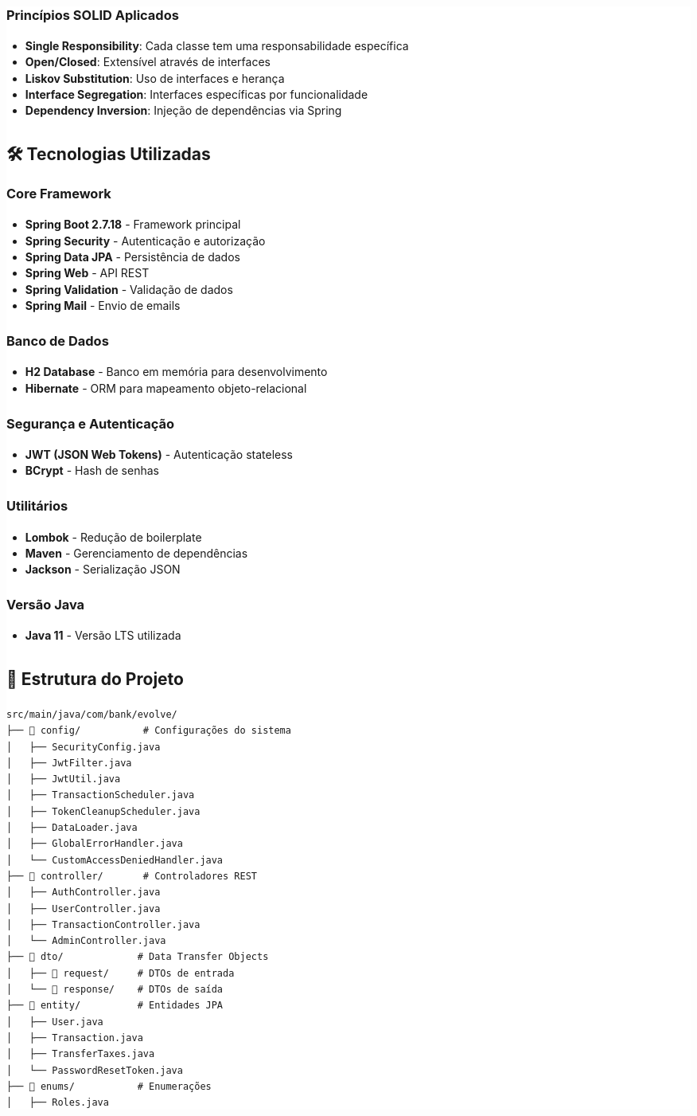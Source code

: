 ### Princípios SOLID Aplicados
- **Single Responsibility**: Cada classe tem uma responsabilidade específica
- **Open/Closed**: Extensível através de interfaces
- **Liskov Substitution**: Uso de interfaces e herança
- **Interface Segregation**: Interfaces específicas por funcionalidade
- **Dependency Inversion**: Injeção de dependências via Spring

## 🛠️ Tecnologias Utilizadas

### Core Framework
- **Spring Boot 2.7.18** - Framework principal
- **Spring Security** - Autenticação e autorização
- **Spring Data JPA** - Persistência de dados
- **Spring Web** - API REST
- **Spring Validation** - Validação de dados
- **Spring Mail** - Envio de emails

### Banco de Dados
- **H2 Database** - Banco em memória para desenvolvimento
- **Hibernate** - ORM para mapeamento objeto-relacional

### Segurança e Autenticação
- **JWT (JSON Web Tokens)** - Autenticação stateless
- **BCrypt** - Hash de senhas

### Utilitários
- **Lombok** - Redução de boilerplate
- **Maven** - Gerenciamento de dependências
- **Jackson** - Serialização JSON

### Versão Java
- **Java 11** - Versão LTS utilizada

## 📁 Estrutura do Projeto

```
src/main/java/com/bank/evolve/
├── 📁 config/           # Configurações do sistema
│   ├── SecurityConfig.java
│   ├── JwtFilter.java
│   ├── JwtUtil.java
│   ├── TransactionScheduler.java
│   ├── TokenCleanupScheduler.java
│   ├── DataLoader.java
│   ├── GlobalErrorHandler.java
│   └── CustomAccessDeniedHandler.java
├── 📁 controller/       # Controladores REST
│   ├── AuthController.java
│   ├── UserController.java
│   ├── TransactionController.java
│   └── AdminController.java
├── 📁 dto/             # Data Transfer Objects
│   ├── 📁 request/     # DTOs de entrada
│   └── 📁 response/    # DTOs de saída
├── 📁 entity/          # Entidades JPA
│   ├── User.java
│   ├── Transaction.java
│   ├── TransferTaxes.java
│   └── PasswordResetToken.java
├── 📁 enums/           # Enumerações
│   ├── Roles.java
```